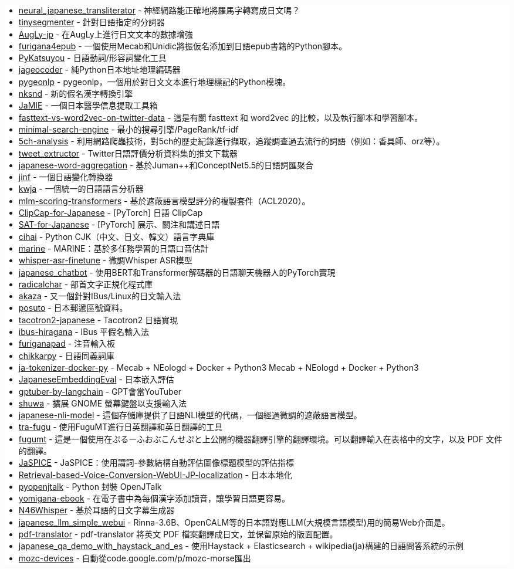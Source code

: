 * [neural_japanese_transliterator](https://github.com/Kyubyong/neural_japanese_transliterator) - 神經網路能正確地將羅馬字轉寫成日文嗎？
 * [tinysegmenter](https://github.com/SamuraiT/tinysegmenter) - 針對日語指定的分詞器
 * [AugLy-jp](https://github.com/chck/AugLy-jp) - 在AugLy上進行日文文本的數據增強
 * [furigana4epub](https://github.com/Mumumu4/furigana4epub) - 一個使用Mecab和Unidic將振仮名添加到日語epub書籍的Python腳本。
 * [PyKatsuyou](https://github.com/SmashinFries/PyKatsuyou) - 日語動詞/形容詞變化工具
 * [jageocoder](https://github.com/t-sagara/jageocoder) - 純Python日本地址地理編碼器
 * [pygeonlp](https://github.com/geonlp-platform/pygeonlp) - pygeonlp，一個用於對日文文本進行地理標記的Python模塊。
 * [nksnd](https://github.com/yoriyuki/nksnd) - 新的假名漢字轉換引擎
 * [JaMIE](https://github.com/racerandom/JaMIE) - 一個日本醫學信息提取工具箱
 * [fasttext-vs-word2vec-on-twitter-data](https://github.com/GINK03/fasttext-vs-word2vec-on-twitter-data) - 這是有關 fasttext 和 word2vec 的比較，以及執行腳本和學習腳本。
 * [minimal-search-engine](https://github.com/GINK03/minimal-search-engine) - 最小的搜尋引擎/PageRank/tf-idf
 * [5ch-analysis](https://github.com/GINK03/5ch-analysis) - 利用網路爬蟲技術，對5ch的歷史紀錄進行擷取，追蹤調查過去流行的詞語（例如：香具師、orz等）。
 * [tweet_extructor](https://github.com/tatHi/tweet_extructor) - Twitter日語評價分析資料集的推文下載器
 * [japanese-word-aggregation](https://github.com/hkiyomaru/japanese-word-aggregation) - 基於Juman++和ConceptNet5.5的日語詞匯聚合
 * [jinf](https://github.com/hkiyomaru/jinf) - 一個日語變化轉換器
 * [kwja](https://github.com/ku-nlp/kwja) - 一個統一的日語語言分析器
 * [mlm-scoring-transformers](https://github.com/Ryutaro-A/mlm-scoring-transformers) - 基於遮蔽語言模型評分的複製套件（ACL2020）。
 * [ClipCap-for-Japanese](https://github.com/Japanese-Image-Captioning/ClipCap-for-Japanese) - [PyTorch] 日語 ClipCap
 * [SAT-for-Japanese](https://github.com/Japanese-Image-Captioning/SAT-for-Japanese) - [PyTorch] 展示、關注和講述日語
 * [cihai](https://github.com/cihai/cihai) - Python CJK（中文、日文、韓文）語言字典庫
 * [marine](https://github.com/6gsn/marine) - MARINE：基於多任務學習的日語口音估計
 * [whisper-asr-finetune](https://github.com/sarulab-speech/whisper-asr-finetune) - 微調Whisper ASR模型
 * [japanese_chatbot](https://github.com/CjangCjengh/japanese_chatbot) - 使用BERT和Transformer解碼器的日語聊天機器人的PyTorch實現
 * [radicalchar](https://github.com/yamamaya/radicalchar) - 部首文字正規化程式庫
 * [akaza](https://github.com/tokuhirom/akaza) - 又一個針對IBus/Linux的日文輸入法
 * [posuto](https://github.com/polm/posuto) - 日本郵遞區號資料。
 * [tacotron2-japanese](https://github.com/CjangCjengh/tacotron2-japanese) - Tacotron2 日語實現
 * [ibus-hiragana](https://github.com/esrille/ibus-hiragana) - IBus 平假名輸入法
 * [furiganapad](https://github.com/esrille/furiganapad) - 注音輸入板
 * [chikkarpy](https://github.com/WorksApplications/chikkarpy) - 日語同義詞庫
 * [ja-tokenizer-docker-py](https://github.com/p-geon/ja-tokenizer-docker-py) - Mecab + NEologd + Docker + Python3
Mecab + NEologd + Docker + Python3
 * [JapaneseEmbeddingEval](https://github.com/oshizo/JapaneseEmbeddingEval) - 日本嵌入評估
 * [gptuber-by-langchain](https://github.com/karakuri-ai/gptuber-by-langchain) - GPT會當YouTuber
 * [shuwa](https://github.com/google/shuwa) - 擴展 GNOME 螢幕鍵盤以支援輸入法
 * [japanese-nli-model](https://github.com/CyberAgentAILab/japanese-nli-model) - 這個存儲庫提供了日語NLI模型的代碼，一個經過微調的遮蔽語言模型。
 * [tra-fugu](https://github.com/tos-kamiya/tra-fugu) - 使用FuguMT進行日英翻譯和英日翻譯的工具
 * [fugumt](https://github.com/s-taka/fugumt) - 這是一個使用在ぷるーふおぶこんせぷと上公開的機器翻譯引擎的翻譯環境。可以翻譯輸入在表格中的文字，以及 PDF 文件的翻譯。
 * [JaSPICE](https://github.com/keio-smilab23/JaSPICE) - JaSPICE：使用謂詞-參數結構自動評估圖像標題模型的評估指標
 * [Retrieval-based-Voice-Conversion-WebUI-JP-localization](https://github.com/yantaisa11/Retrieval-based-Voice-Conversion-WebUI-JP-localization) - 日本本地化
 * [pyopenjtalk](https://github.com/r9y9/pyopenjtalk) - Python 封裝 OpenJTalk
 * [yomigana-ebook](https://github.com/rabbit19981023/yomigana-ebook) - 在電子書中為每個漢字添加讀音，讓學習日語更容易。
 * [N46Whisper](https://github.com/Ayanaminn/N46Whisper) - 基於耳語的日文字幕生成器
 * [japanese_llm_simple_webui](https://github.com/noir55/japanese_llm_simple_webui) - Rinna-3.6B、OpenCALM等的日本語對應LLM(大規模言語模型)用的簡易Web介面是。
 * [pdf-translator](https://github.com/discus0434/pdf-translator) - pdf-translator 將英文 PDF 檔案翻譯成日文，並保留原始的版面配置。
 * [japanese_qa_demo_with_haystack_and_es](https://github.com/Shingo-Kamata/japanese_qa_demo_with_haystack_and_es) - 使用Haystack + Elasticsearch + wikipedia(ja)構建的日語問答系統的示例
 * [mozc-devices](https://github.com/google/mozc-devices) - 自動從code.google.com/p/mozc-morse匯出